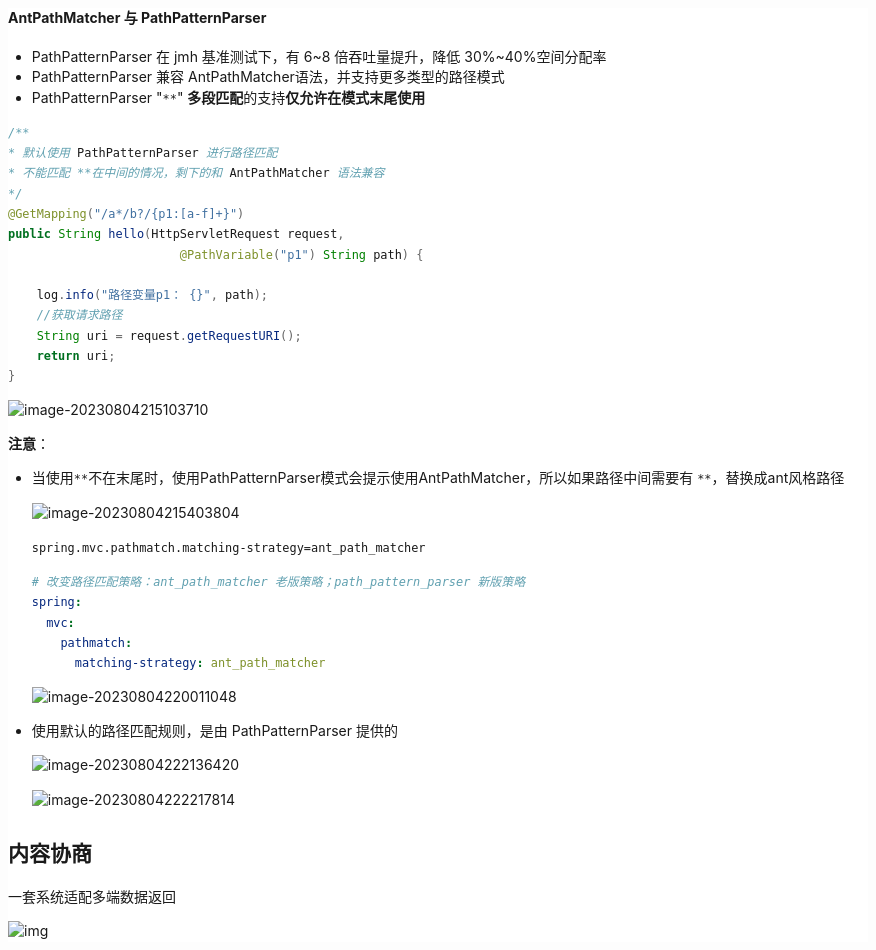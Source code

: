 #### AntPathMatcher 与 PathPatternParser

- PathPatternParser 在 jmh 基准测试下，有 6~8 倍吞吐量提升，降低 30%~40%空间分配率
- PathPatternParser 兼容 AntPathMatcher语法，并支持更多类型的路径模式
- PathPatternParser  "`**`" **多段匹配**的支持**仅允许在模式末尾使用**

```java
/**
* 默认使用 PathPatternParser 进行路径匹配
* 不能匹配 **在中间的情况，剩下的和 AntPathMatcher 语法兼容
*/
@GetMapping("/a*/b?/{p1:[a-f]+}")
public String hello(HttpServletRequest request, 
                        @PathVariable("p1") String path) {

	log.info("路径变量p1： {}", path);
    //获取请求路径
    String uri = request.getRequestURI();
    return uri;
}
```

![image-20230804215103710](https://cdn.jsdelivr.net/gh/letengzz/Two-C@main/img/Java/202308042151831.png)

**注意**：

- 当使用`**`不在末尾时，使用PathPatternParser模式会提示使用AntPathMatcher，所以如果路径中间需要有 `**`，替换成ant风格路径

  ![image-20230804215403804](https://cdn.jsdelivr.net/gh/letengzz/Two-C@main/img/Java/202308042154951.png)

  ```properties
  spring.mvc.pathmatch.matching-strategy=ant_path_matcher
  ```

  ```yaml
  # 改变路径匹配策略：ant_path_matcher 老版策略；path_pattern_parser 新版策略
  spring:
    mvc:
      pathmatch:
        matching-strategy: ant_path_matcher
  ```

  ![image-20230804220011048](https://cdn.jsdelivr.net/gh/letengzz/Two-C@main/img/Java/202308042200968.png)

- 使用默认的路径匹配规则，是由 PathPatternParser  提供的

  ![image-20230804222136420](https://cdn.jsdelivr.net/gh/letengzz/Two-C@main/img/Java/202308042221159.png)

  ![image-20230804222217814](https://cdn.jsdelivr.net/gh/letengzz/Two-C@main/img/Java/202308042222032.png)

## 内容协商

一套系统适配多端数据返回

![img](https://cdn.jsdelivr.net/gh/letengzz/Two-C@main/img/202308021001821.png)
